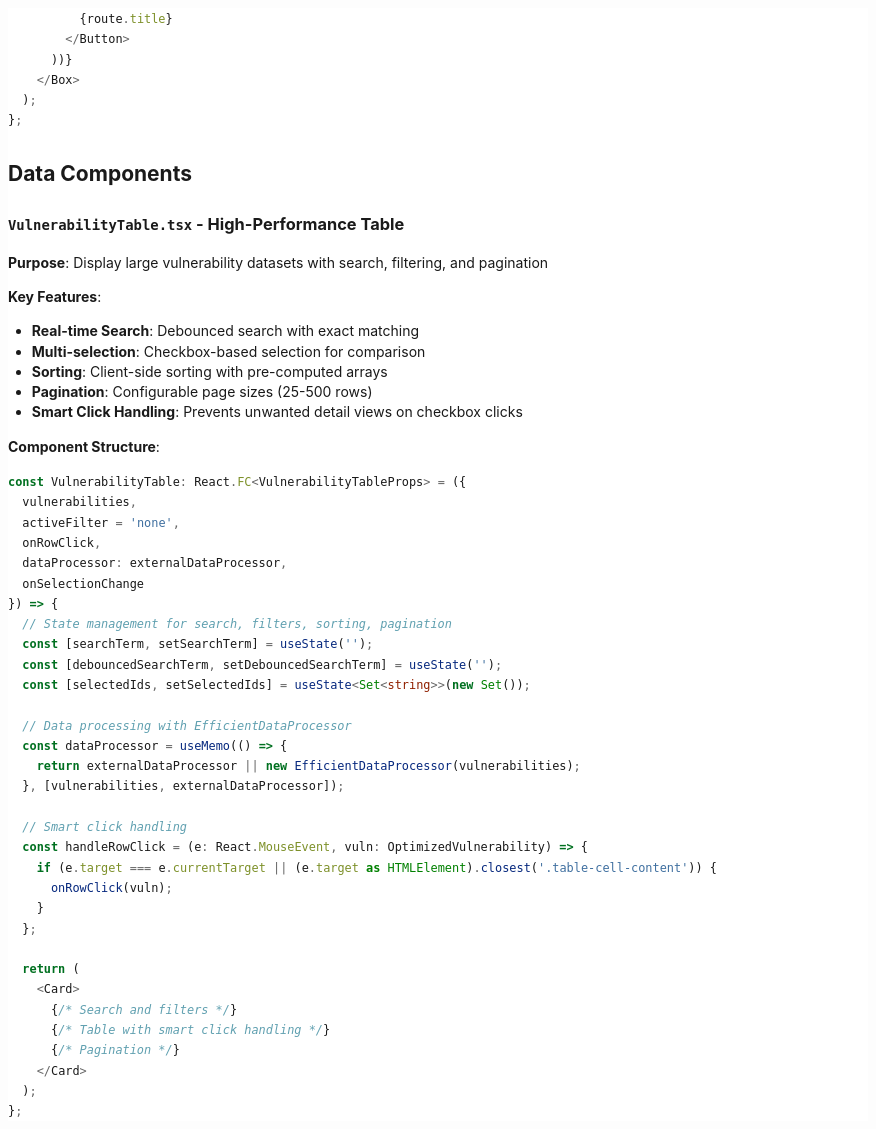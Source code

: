 ```typescript
          {route.title}
        </Button>
      ))}
    </Box>
  );
};
```

## Data Components

### `VulnerabilityTable.tsx` - High-Performance Table
**Purpose**: Display large vulnerability datasets with search, filtering, and pagination

**Key Features**:
- **Real-time Search**: Debounced search with exact matching
- **Multi-selection**: Checkbox-based selection for comparison
- **Sorting**: Client-side sorting with pre-computed arrays
- **Pagination**: Configurable page sizes (25-500 rows)
- **Smart Click Handling**: Prevents unwanted detail views on checkbox clicks

**Component Structure**:
```typescript
const VulnerabilityTable: React.FC<VulnerabilityTableProps> = ({
  vulnerabilities,
  activeFilter = 'none',
  onRowClick,
  dataProcessor: externalDataProcessor,
  onSelectionChange
}) => {
  // State management for search, filters, sorting, pagination
  const [searchTerm, setSearchTerm] = useState('');
  const [debouncedSearchTerm, setDebouncedSearchTerm] = useState('');
  const [selectedIds, setSelectedIds] = useState<Set<string>>(new Set());
  
  // Data processing with EfficientDataProcessor
  const dataProcessor = useMemo(() => {
    return externalDataProcessor || new EfficientDataProcessor(vulnerabilities);
  }, [vulnerabilities, externalDataProcessor]);
  
  // Smart click handling
  const handleRowClick = (e: React.MouseEvent, vuln: OptimizedVulnerability) => {
    if (e.target === e.currentTarget || (e.target as HTMLElement).closest('.table-cell-content')) {
      onRowClick(vuln);
    }
  };
  
  return (
    <Card>
      {/* Search and filters */}
      {/* Table with smart click handling */}
      {/* Pagination */}
    </Card>
  );
};
```
